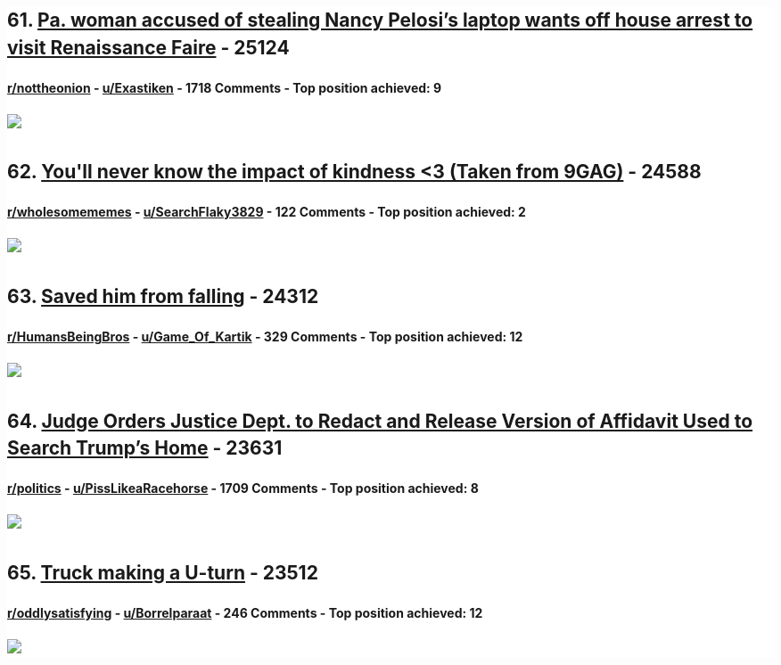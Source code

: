 ## 61. [Pa. woman accused of stealing Nancy Pelosi’s laptop wants off house arrest to visit Renaissance Faire](http://reddit.com/r/nottheonion/comments/wrnl2q/pa_woman_accused_of_stealing_nancy_pelosis_laptop/) - 25124
#### [r/nottheonion](http://reddit.com/r/nottheonion) - [u/Exastiken](http://reddit.com/u/Exastiken) - 1718 Comments - Top position achieved: 9

<a href="https://www.post-gazette.com/news/crime-courts/2022/08/18/riley-june-williams-house-arrest-pa-renaissance-faire-accused-theft-nancy-pelosi-laptop-capitol-riot/stories/202208180099"><img src="https://b.thumbs.redditmedia.com/WsY_icKl-5jWQ0hghclhCV3a7i08vZTlU3lzRxP526U.jpg"></img></a>

## 62. [You'll never know the impact of kindness &lt;3 (Taken from 9GAG)](http://reddit.com/r/wholesomememes/comments/wrcf4n/youll_never_know_the_impact_of_kindness_3_taken/) - 24588
#### [r/wholesomememes](http://reddit.com/r/wholesomememes) - [u/SearchFlaky3829](http://reddit.com/u/SearchFlaky3829) - 122 Comments - Top position achieved: 2

<a href="https://i.redd.it/36o88lva5fi91.jpg"><img src="https://b.thumbs.redditmedia.com/N7gz0QskfI6lBdpDnRCFBnRzn1qjEA1uAgNUL1ZGXuA.jpg"></img></a>

## 63. [Saved him from falling](http://reddit.com/r/HumansBeingBros/comments/wrs6d3/saved_him_from_falling/) - 24312
#### [r/HumansBeingBros](http://reddit.com/r/HumansBeingBros) - [u/Game_Of_Kartik](http://reddit.com/u/Game_Of_Kartik) - 329 Comments - Top position achieved: 12

<a href="https://v.redd.it/rm1j83y7vii91"><img src="https://a.thumbs.redditmedia.com/mV4XrG3dWHQTjwBwN1BDNwSUtcUtNggHbvtqCe6EM14.jpg"></img></a>

## 64. [Judge Orders Justice Dept. to Redact and Release Version of Affidavit Used to Search Trump’s Home](http://reddit.com/r/politics/comments/wrqv3w/judge_orders_justice_dept_to_redact_and_release/) - 23631
#### [r/politics](http://reddit.com/r/politics) - [u/PissLikeaRacehorse](http://reddit.com/u/PissLikeaRacehorse) - 1709 Comments - Top position achieved: 8

<a href="https://www.nytimes.com/2022/08/18/us/politics/trump-fbi-affidavit-warrant.html"><img src="https://b.thumbs.redditmedia.com/euG3n48VkXGm1buNeNpEJ_oPXHovxQJF6XUK0NHWdDo.jpg"></img></a>

## 65. [Truck making a U-turn](http://reddit.com/r/oddlysatisfying/comments/wrjomm/truck_making_a_uturn/) - 23512
#### [r/oddlysatisfying](http://reddit.com/r/oddlysatisfying) - [u/Borrelparaat](http://reddit.com/u/Borrelparaat) - 246 Comments - Top position achieved: 12

<a href="https://i.redd.it/0z6jpza45hi91.gif"><img src="https://b.thumbs.redditmedia.com/BnXoDZY_BOBNTQRdqKjmTKSalpD7UPbmlkIw5jTyFgs.jpg"></img></a>
